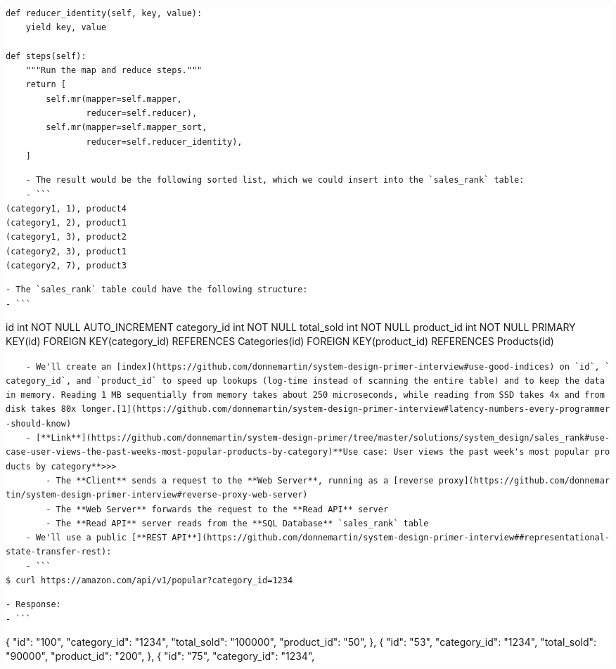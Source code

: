     def reducer_identity(self, key, value):
        yield key, value

    def steps(self):
        """Run the map and reduce steps."""
        return [
            self.mr(mapper=self.mapper,
                    reducer=self.reducer),
            self.mr(mapper=self.mapper_sort,
                    reducer=self.reducer_identity),
        ]
```
    - The result would be the following sorted list, which we could insert into the `sales_rank` table:
    - ```
(category1, 1), product4
(category1, 2), product1
(category1, 3), product2
(category2, 3), product1
(category2, 7), product3
```
    - The `sales_rank` table could have the following structure:
    - ```
id int NOT NULL AUTO_INCREMENT
category_id int NOT NULL
total_sold int NOT NULL
product_id int NOT NULL
PRIMARY KEY(id)
FOREIGN KEY(category_id) REFERENCES Categories(id)
FOREIGN KEY(product_id) REFERENCES Products(id)
```
    - We'll create an [index](https://github.com/donnemartin/system-design-primer-interview#use-good-indices) on `id`, `category_id`, and `product_id` to speed up lookups (log-time instead of scanning the entire table) and to keep the data in memory. Reading 1 MB sequentially from memory takes about 250 microseconds, while reading from SSD takes 4x and from disk takes 80x longer.[1](https://github.com/donnemartin/system-design-primer-interview#latency-numbers-every-programmer-should-know)
    - [**Link**](https://github.com/donnemartin/system-design-primer/tree/master/solutions/system_design/sales_rank#use-case-user-views-the-past-weeks-most-popular-products-by-category)**Use case: User views the past week's most popular products by category**>>>
        - The **Client** sends a request to the **Web Server**, running as a [reverse proxy](https://github.com/donnemartin/system-design-primer-interview#reverse-proxy-web-server)
        - The **Web Server** forwards the request to the **Read API** server
        - The **Read API** server reads from the **SQL Database** `sales_rank` table
    - We'll use a public [**REST API**](https://github.com/donnemartin/system-design-primer-interview##representational-state-transfer-rest):
    - ```
$ curl https://amazon.com/api/v1/popular?category_id=1234
```
    - Response:
    - ```
{
    "id": "100",
    "category_id": "1234",
    "total_sold": "100000",
    "product_id": "50",
},
{
    "id": "53",
    "category_id": "1234",
    "total_sold": "90000",
    "product_id": "200",
},
{
    "id": "75",
    "category_id": "1234",